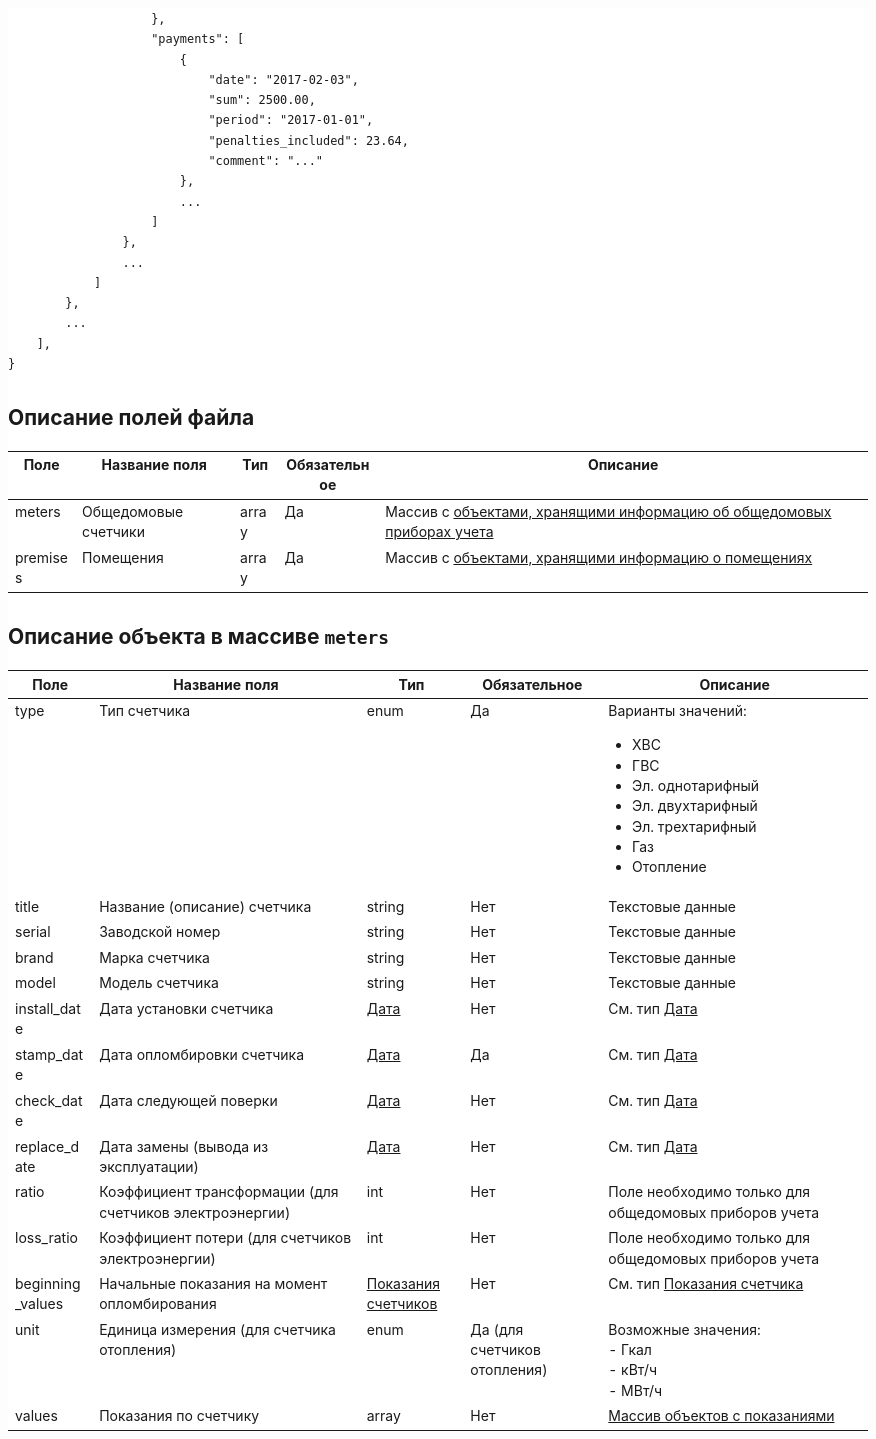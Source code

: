 ```
                    },
                    "payments": [
                        {
                            "date": "2017-02-03",
                            "sum": 2500.00,
                            "period": "2017-01-01",
                            "penalties_included": 23.64,
                            "comment": "..."
                        },
                        ...
                    ]
                },
                ...
            ]
        },
        ...
    ],
}
```

## Описание полей файла

|Поле|Название поля|Тип|Обязательное|Описание|
|---|---|---|---|---|
|meters|Общедомовые счетчики|array|Да|Массив с [объектами, хранящими информацию об общедомовых приборах учета](#array-meters-object)|
|premises|Помещения|array|Да|Массив с [объектами, хранящими информацию о помещениях](#array-premises-object)|

## <a id="array-meters-object"></a>Описание объекта в массиве `meters`

|Поле|Название поля|Тип|Обязательное|Описание|
|---|---|---|---|---|
|type|Тип счетчика|enum|Да|Варианты значений:<ul><li>ХВС</li><li>ГВС</li><li>Эл. однотарифный</li><li>Эл. двухтарифный</li><li>Эл. трехтарифный</li><li>Газ</li><li>Отопление</li></ul>|
|title|Название (описание) счетчика|string|Нет|Текстовые данные|
|serial|Заводской номер|string|Нет|Текстовые данные|
|brand|Марка счетчика|string|Нет|Текстовые данные|
|model|Модель счетчика|string|Нет|Текстовые данные|
|install_date|Дата установки счетчика|[Дата](#type-date)|Нет|См. тип [Дата](#type-date)|
|stamp_date|Дата опломбировки счетчика|[Дата](#type-date)|Да|См. тип [Дата](#type-date)|
|check_date|Дата следующей поверки|[Дата](#type-date)|Нет|См. тип [Дата](#type-date)|
|replace_date|Дата замены (вывода из эксплуатации)|[Дата](#type-date)|Нет|См. тип [Дата](#type-date)|
|ratio|Коэффициент трансформации (для счетчиков электроэнергии)|int|Нет|Поле необходимо только для общедомовых приборов учета|
|loss_ratio|Коэффициент потери (для счетчиков электроэнергии)|int|Нет|Поле необходимо только для общедомовых приборов учета|
|beginning_values|Начальные показания на момент опломбирования|[Показания счетчиков](#type-meter-value)|Нет|См. тип [Показания счетчика](#type-meter-value)|
|unit|Единица измерения (для счетчика отопления)|enum|Да (для счетчиков отопления)|Возможные значения:<br />- Гкал<br />- кВт/ч<br />- МВт/ч|
|values|Показания по счетчику|array|Нет|[Массив объектов с показаниями](#meters-values-object)|
